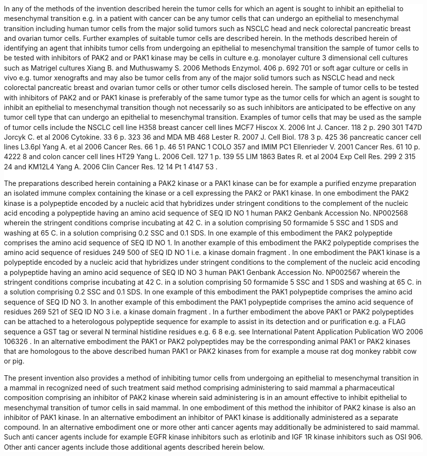 In any of the methods of the invention described herein the tumor cells for which an agent is sought to inhibit an epithelial to mesenchymal transition e.g. in a patient with cancer can be any tumor cells that can undergo an epithelial to mesenchymal transition including human tumor cells from the major solid tumors such as NSCLC head and neck colorectal pancreatic breast and ovarian tumor cells. Further examples of suitable tumor cells are described herein. In the methods described herein of identifying an agent that inhibits tumor cells from undergoing an epithelial to mesenchymal transition the sample of tumor cells to be tested with inhibitors of PAK2 and or PAK1 kinase may be cells in culture e.g. monolayer culture 3 dimensional cell cultures such as Matrigel cultures Xiang B. and Muthuswamy S. 2006 Methods Enzymol. 406 p. 692 701 or soft agar culture or cells in vivo e.g. tumor xenografts and may also be tumor cells from any of the major solid tumors such as NSCLC head and neck colorectal pancreatic breast and ovarian tumor cells or other tumor cells disclosed herein. The sample of tumor cells to be tested with inhibitors of PAK2 and or PAK1 kinase is preferably of the same tumor type as the tumor cells for which an agent is sought to inhibit an epithelial to mesenchymal transition though not necessarily so as such inhibitors are anticipated to be effective on any tumor cell type that can undergo an epithelial to mesenchymal transition. Examples of tumor cells that may be used as the sample of tumor cells include the NSCLC cell line H358 breast cancer cell lines MCF7 Hiscox X. 2006 Int J. Cancer. 118 2 p. 290 301 T47D Jorcyk C. et al 2006 Cytokine. 33 6 p. 323 36 and MDA MB 468 Lester R. 2007 J. Cell Biol. 178 3 p. 425 36 pancreatic cancer cell lines L3.6pl Yang A. et al 2006 Cancer Res. 66 1 p. 46 51 PANC 1 COLO 357 and IMIM PC1 Ellenrieder V. 2001 Cancer Res. 61 10 p. 4222 8 and colon cancer cell lines HT29 Yang L. 2006 Cell. 127 1 p. 139 55 LIM 1863 Bates R. et al 2004 Exp Cell Res. 299 2 315 24 and KM12L4 Yang A. 2006 Clin Cancer Res. 12 14 Pt 1 4147 53 .

The preparations described herein containing a PAK2 kinase or a PAK1 kinase can be for example a purified enzyme preparation an isolated immune complex containing the kinase or a cell expressing the PAK2 or PAK1 kinase. In one embodiment the PAK2 kinase is a polypeptide encoded by a nucleic acid that hybridizes under stringent conditions to the complement of the nucleic acid encoding a polypeptide having an amino acid sequence of SEQ ID NO 1 human PAK2 Genbank Accession No. NP002568 wherein the stringent conditions comprise incubating at 42 C. in a solution comprising 50 formamide 5 SSC and 1 SDS and washing at 65 C. in a solution comprising 0.2 SSC and 0.1 SDS. In one example of this embodiment the PAK2 polypeptide comprises the amino acid sequence of SEQ ID NO 1. In another example of this embodiment the PAK2 polypeptide comprises the amino acid sequence of residues 249 500 of SEQ ID NO 1 i.e. a kinase domain fragment . In one embodiment the PAK1 kinase is a polypeptide encoded by a nucleic acid that hybridizes under stringent conditions to the complement of the nucleic acid encoding a polypeptide having an amino acid sequence of SEQ ID NO 3 human PAK1 Genbank Accession No. NP002567 wherein the stringent conditions comprise incubating at 42 C. in a solution comprising 50 formamide 5 SSC and 1 SDS and washing at 65 C. in a solution comprising 0.2 SSC and 0.1 SDS. In one example of this embodiment the PAK1 polypeptide comprises the amino acid sequence of SEQ ID NO 3. In another example of this embodiment the PAK1 polypeptide comprises the amino acid sequence of residues 269 521 of SEQ ID NO 3 i.e. a kinase domain fragment . In a further embodiment the above PAK1 or PAK2 polypeptides can be attached to a heterologous polypeptide sequence for example to assist in its detection and or purification e.g. a FLAG sequence a GST tag or several N terminal histidine residues e.g. 6 8 e.g. see International Patent Application Publication WO 2006 106326 . In an alternative embodiment the PAK1 or PAK2 polypeptides may be the corresponding animal PAK1 or PAK2 kinases that are homologous to the above described human PAK1 or PAK2 kinases from for example a mouse rat dog monkey rabbit cow or pig.

The present invention also provides a method of inhibiting tumor cells from undergoing an epithelial to mesenchymal transition in a mammal in recognized need of such treatment said method comprising administering to said mammal a pharmaceutical composition comprising an inhibitor of PAK2 kinase wherein said administering is in an amount effective to inhibit epithelial to mesenchymal transition of tumor cells in said mammal. In one embodiment of this method the inhibitor of PAK2 kinase is also an inhibitor of PAK1 kinase. In an alternative embodiment an inhibitor of PAK1 kinase is additionally administered as a separate compound. In an alternative embodiment one or more other anti cancer agents may additionally be administered to said mammal. Such anti cancer agents include for example EGFR kinase inhibitors such as erlotinib and IGF 1R kinase inhibitors such as OSI 906. Other anti cancer agents include those additional agents described herein below.
